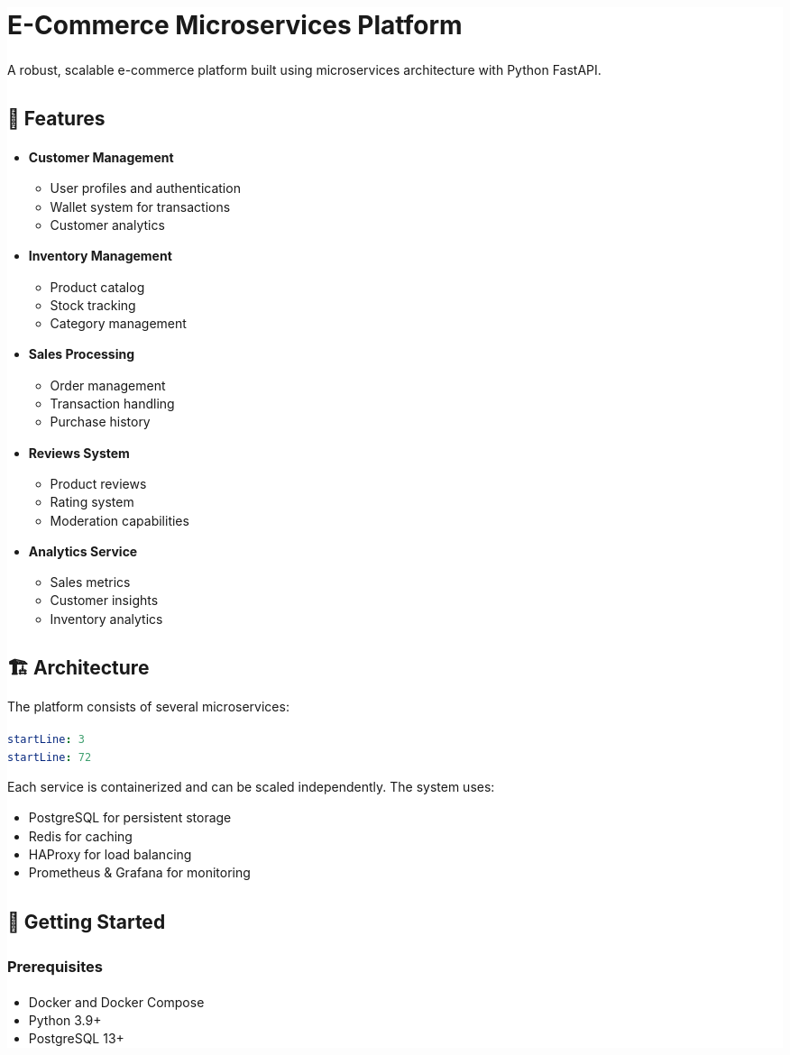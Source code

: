 # E-Commerce Microservices Platform

A robust, scalable e-commerce platform built using microservices architecture with Python FastAPI.

## 🌟 Features

- **Customer Management**
  - User profiles and authentication
  - Wallet system for transactions
  - Customer analytics

- **Inventory Management**
  - Product catalog
  - Stock tracking
  - Category management

- **Sales Processing**
  - Order management
  - Transaction handling
  - Purchase history

- **Reviews System**
  - Product reviews
  - Rating system
  - Moderation capabilities

- **Analytics Service**
  - Sales metrics
  - Customer insights
  - Inventory analytics

## 🏗️ Architecture

The platform consists of several microservices:

```python:docker-compose.yml
startLine: 3
startLine: 72
```

Each service is containerized and can be scaled independently. The system uses:

- PostgreSQL for persistent storage
- Redis for caching
- HAProxy for load balancing
- Prometheus & Grafana for monitoring

## 🚀 Getting Started

### Prerequisites

- Docker and Docker Compose
- Python 3.9+
- PostgreSQL 13+

